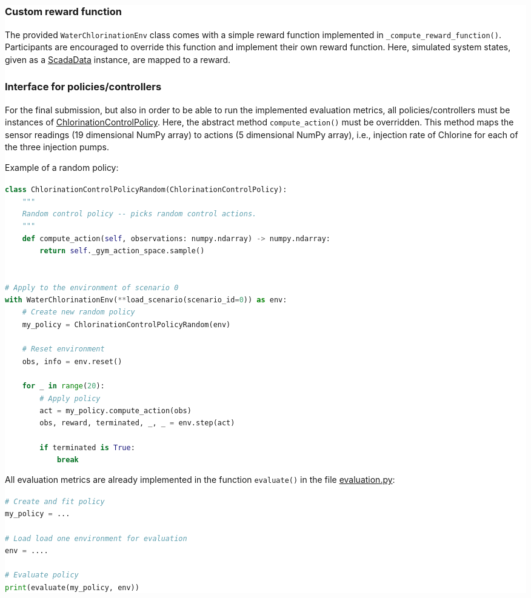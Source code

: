 ### Custom reward function

The provided `WaterChlorinationEnv` class comes with a simple reward function implemented in `_compute_reward_function()`. Participants are encouraged to override this function and implement their own reward function. Here, simulated system states, given as a [ScadaData](https://epyt-flow.readthedocs.io/en/stable/epyt_flow.simulation.scada.html#epyt_flow.simulation.scada.scada_data.ScadaData) instance, are mapped to a reward.

### Interface for policies/controllers

For the final submission, but also in order to be able to run the implemented evaluation metrics, all policies/controllers must be instances of [ChlorinationControlPolicy](control_policy.py). Here, the abstract method `compute_action()` must be overridden. This method maps the sensor readings ($19$ dimensional NumPy array) to actions ($5$ dimensional NumPy array), i.e., injection rate of Chlorine for each of the three injection pumps.

Example of a random policy:
```python
class ChlorinationControlPolicyRandom(ChlorinationControlPolicy):
    """
    Random control policy -- picks random control actions.
    """
    def compute_action(self, observations: numpy.ndarray) -> numpy.ndarray:
        return self._gym_action_space.sample()


# Apply to the environment of scenario 0
with WaterChlorinationEnv(**load_scenario(scenario_id=0)) as env:
    # Create new random policy
    my_policy = ChlorinationControlPolicyRandom(env)

    # Reset environment
    obs, info = env.reset()

    for _ in range(20):
        # Apply policy
        act = my_policy.compute_action(obs)
        obs, reward, terminated, _, _ = env.step(act)

        if terminated is True:
            break
``` 

All evaluation metrics are already implemented in the function `evaluate()` in the file [evaluation.py](evaluation.py):
```python
# Create and fit policy
my_policy = ...

# Load load one environment for evaluation
env = ....

# Evaluate policy
print(evaluate(my_policy, env))
``` 
